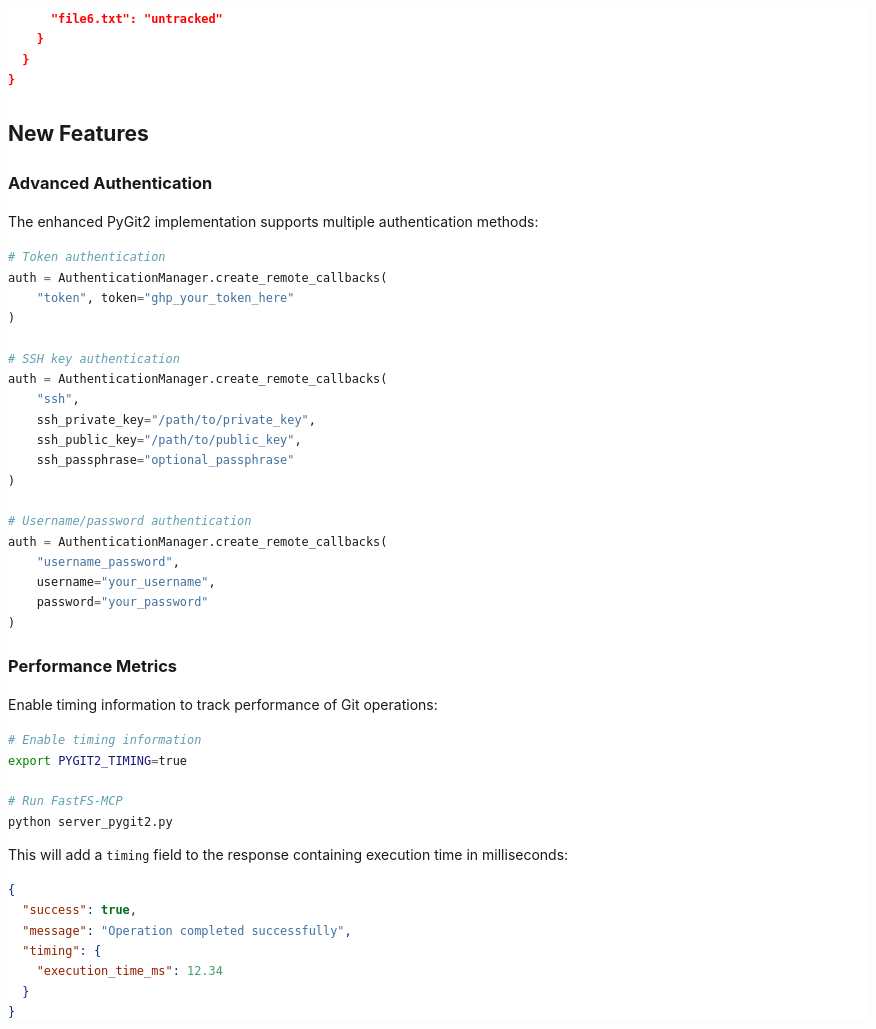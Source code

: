 ```json
      "file6.txt": "untracked"
    }
  }
}
```

## New Features

### Advanced Authentication

The enhanced PyGit2 implementation supports multiple authentication methods:

```python
# Token authentication
auth = AuthenticationManager.create_remote_callbacks(
    "token", token="ghp_your_token_here"
)

# SSH key authentication
auth = AuthenticationManager.create_remote_callbacks(
    "ssh",
    ssh_private_key="/path/to/private_key",
    ssh_public_key="/path/to/public_key",
    ssh_passphrase="optional_passphrase"
)

# Username/password authentication
auth = AuthenticationManager.create_remote_callbacks(
    "username_password",
    username="your_username",
    password="your_password"
)
```

### Performance Metrics

Enable timing information to track performance of Git operations:

```bash
# Enable timing information
export PYGIT2_TIMING=true

# Run FastFS-MCP
python server_pygit2.py
```

This will add a `timing` field to the response containing execution time in milliseconds:

```json
{
  "success": true,
  "message": "Operation completed successfully",
  "timing": {
    "execution_time_ms": 12.34
  }
}
```
